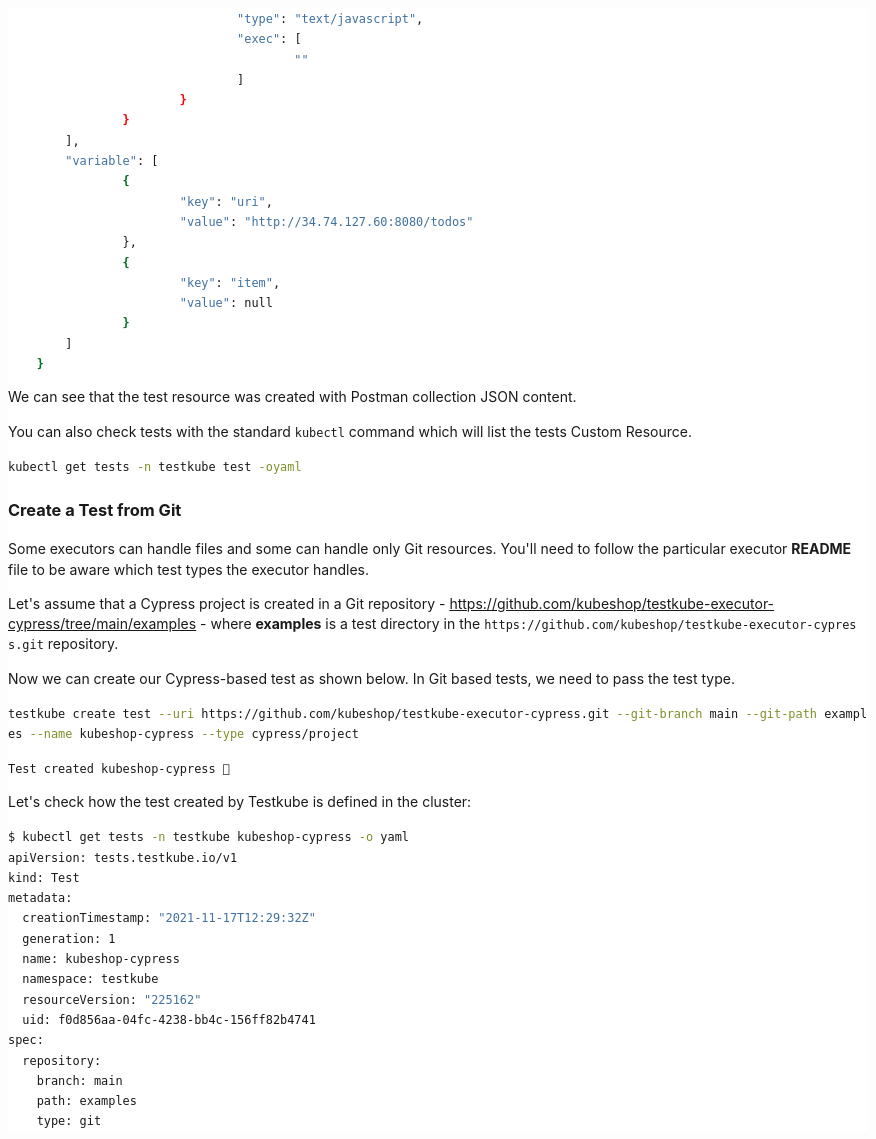 ```sh
                                "type": "text/javascript",
                                "exec": [
                                        ""
                                ]
                        }
                }
        ],
        "variable": [
                {
                        "key": "uri",
                        "value": "http://34.74.127.60:8080/todos"
                },
                {
                        "key": "item",
                        "value": null
                }
        ]
    }

```

We can see that the test resource was created with Postman collection JSON content.

You can also check tests with the standard `kubectl` command which will list the tests Custom Resource.

```sh
kubectl get tests -n testkube test -oyaml
```

### Create a Test from Git

Some executors can handle files and some can handle only Git resources. You'll need to follow the particular executor **README** file to be aware which test types the executor handles.

Let's assume that a Cypress project is created in a Git repository - <https://github.com/kubeshop/testkube-executor-cypress/tree/main/examples> - where **examples** is a test directory in the `https://github.com/kubeshop/testkube-executor-cypress.git` repository.

Now we can create our Cypress-based test as shown below. In Git based tests, we need to pass the test type.

```sh
testkube create test --uri https://github.com/kubeshop/testkube-executor-cypress.git --git-branch main --git-path examples --name kubeshop-cypress --type cypress/project
```

```sh title="Expected output:"
Test created kubeshop-cypress 🥇
```

Let's check how the test created by Testkube is defined in the cluster:

```sh
$ kubectl get tests -n testkube kubeshop-cypress -o yaml
apiVersion: tests.testkube.io/v1
kind: Test
metadata:
  creationTimestamp: "2021-11-17T12:29:32Z"
  generation: 1
  name: kubeshop-cypress
  namespace: testkube
  resourceVersion: "225162"
  uid: f0d856aa-04fc-4238-bb4c-156ff82b4741
spec:
  repository:
    branch: main
    path: examples
    type: git
```